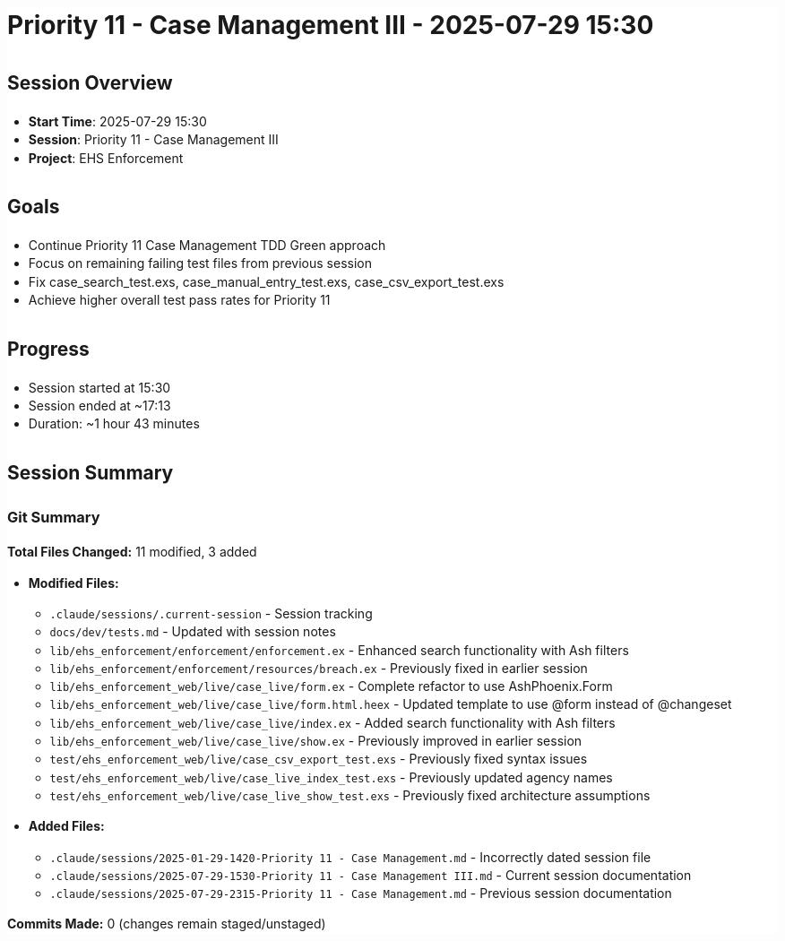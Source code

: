 # Priority 11 - Case Management III - 2025-07-29 15:30

## Session Overview
- **Start Time**: 2025-07-29 15:30
- **Session**: Priority 11 - Case Management III
- **Project**: EHS Enforcement

## Goals
- Continue Priority 11 Case Management TDD Green approach
- Focus on remaining failing test files from previous session
- Fix case_search_test.exs, case_manual_entry_test.exs, case_csv_export_test.exs
- Achieve higher overall test pass rates for Priority 11

## Progress
- Session started at 15:30
- Session ended at ~17:13
- Duration: ~1 hour 43 minutes

## Session Summary

### Git Summary

**Total Files Changed:** 11 modified, 3 added
- **Modified Files:**
  - `.claude/sessions/.current-session` - Session tracking
  - `docs/dev/tests.md` - Updated with session notes
  - `lib/ehs_enforcement/enforcement/enforcement.ex` - Enhanced search functionality with Ash filters
  - `lib/ehs_enforcement/enforcement/resources/breach.ex` - Previously fixed in earlier session
  - `lib/ehs_enforcement_web/live/case_live/form.ex` - Complete refactor to use AshPhoenix.Form
  - `lib/ehs_enforcement_web/live/case_live/form.html.heex` - Updated template to use @form instead of @changeset
  - `lib/ehs_enforcement_web/live/case_live/index.ex` - Added search functionality with Ash filters
  - `lib/ehs_enforcement_web/live/case_live/show.ex` - Previously improved in earlier session
  - `test/ehs_enforcement_web/live/case_csv_export_test.exs` - Previously fixed syntax issues
  - `test/ehs_enforcement_web/live/case_live_index_test.exs` - Previously updated agency names
  - `test/ehs_enforcement_web/live/case_live_show_test.exs` - Previously fixed architecture assumptions

- **Added Files:**
  - `.claude/sessions/2025-01-29-1420-Priority 11 - Case Management.md` - Incorrectly dated session file
  - `.claude/sessions/2025-07-29-1530-Priority 11 - Case Management III.md` - Current session documentation
  - `.claude/sessions/2025-07-29-2315-Priority 11 - Case Management.md` - Previous session documentation

**Commits Made:** 0 (changes remain staged/unstaged)
